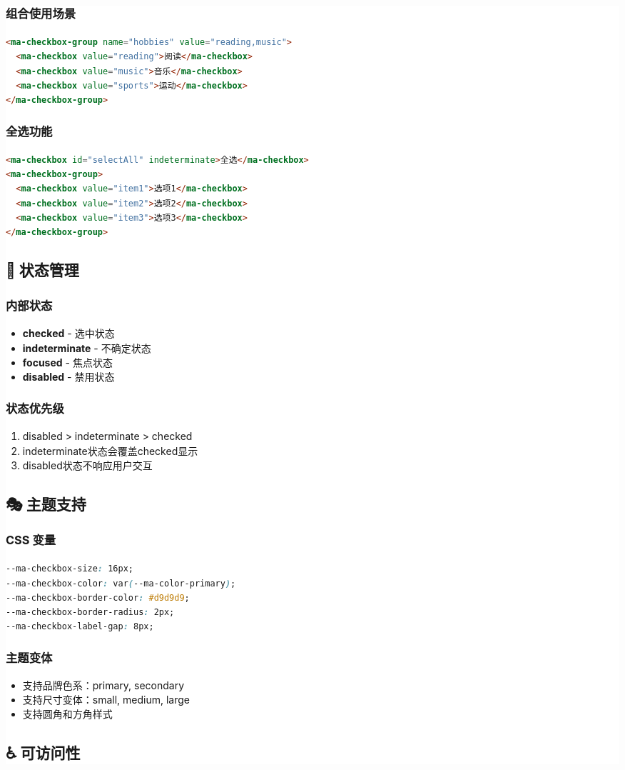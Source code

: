### 组合使用场景
```html
<ma-checkbox-group name="hobbies" value="reading,music">
  <ma-checkbox value="reading">阅读</ma-checkbox>
  <ma-checkbox value="music">音乐</ma-checkbox>
  <ma-checkbox value="sports">运动</ma-checkbox>
</ma-checkbox-group>
```

### 全选功能
```html
<ma-checkbox id="selectAll" indeterminate>全选</ma-checkbox>
<ma-checkbox-group>
  <ma-checkbox value="item1">选项1</ma-checkbox>
  <ma-checkbox value="item2">选项2</ma-checkbox>
  <ma-checkbox value="item3">选项3</ma-checkbox>
</ma-checkbox-group>
```

## 🔄 状态管理

### 内部状态
- **checked** - 选中状态
- **indeterminate** - 不确定状态  
- **focused** - 焦点状态
- **disabled** - 禁用状态

### 状态优先级
1. disabled > indeterminate > checked
2. indeterminate状态会覆盖checked显示
3. disabled状态不响应用户交互

## 🎭 主题支持

### CSS 变量
```css
--ma-checkbox-size: 16px;
--ma-checkbox-color: var(--ma-color-primary);
--ma-checkbox-border-color: #d9d9d9;
--ma-checkbox-border-radius: 2px;
--ma-checkbox-label-gap: 8px;
```

### 主题变体
- 支持品牌色系：primary, secondary
- 支持尺寸变体：small, medium, large
- 支持圆角和方角样式

## ♿ 可访问性
